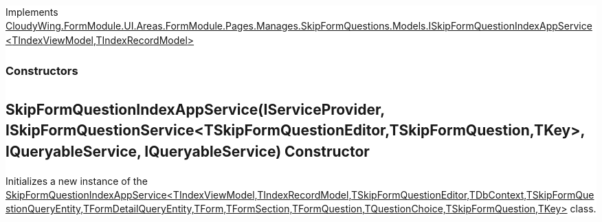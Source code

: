 Implements [CloudyWing.FormModule.UI.Areas.FormModule.Pages.Manages.SkipFormQuestions.Models.ISkipFormQuestionIndexAppService&lt;](CloudyWing.FormModule.UI.Areas.FormModule.Pages.Manages.SkipFormQuestions.Models.md#CloudyWing.FormModule.UI.Areas.FormModule.Pages.Manages.SkipFormQuestions.Models.ISkipFormQuestionIndexAppService_TIndexViewModel,TIndexRecordModel_ 'CloudyWing.FormModule.UI.Areas.FormModule.Pages.Manages.SkipFormQuestions.Models.ISkipFormQuestionIndexAppService<TIndexViewModel,TIndexRecordModel>')[TIndexViewModel](CloudyWing.FormModule.UI.Areas.FormModule.Pages.Manages.SkipFormQuestions.Models.md#CloudyWing.FormModule.UI.Areas.FormModule.Pages.Manages.SkipFormQuestions.Models.SkipFormQuestionIndexAppService_TIndexViewModel,TIndexRecordModel,TSkipFormQuestionEditor,TDbContext,TSkipFormQuestionQueryEntity,TFormDetailQueryEntity,TForm,TFormSection,TFormQuestion,TQuestionChoice,TSkipFormQuestion,TKey_.TIndexViewModel 'CloudyWing.FormModule.UI.Areas.FormModule.Pages.Manages.SkipFormQuestions.Models.SkipFormQuestionIndexAppService<TIndexViewModel,TIndexRecordModel,TSkipFormQuestionEditor,TDbContext,TSkipFormQuestionQueryEntity,TFormDetailQueryEntity,TForm,TFormSection,TFormQuestion,TQuestionChoice,TSkipFormQuestion,TKey>.TIndexViewModel')[,](CloudyWing.FormModule.UI.Areas.FormModule.Pages.Manages.SkipFormQuestions.Models.md#CloudyWing.FormModule.UI.Areas.FormModule.Pages.Manages.SkipFormQuestions.Models.ISkipFormQuestionIndexAppService_TIndexViewModel,TIndexRecordModel_ 'CloudyWing.FormModule.UI.Areas.FormModule.Pages.Manages.SkipFormQuestions.Models.ISkipFormQuestionIndexAppService<TIndexViewModel,TIndexRecordModel>')[TIndexRecordModel](CloudyWing.FormModule.UI.Areas.FormModule.Pages.Manages.SkipFormQuestions.Models.md#CloudyWing.FormModule.UI.Areas.FormModule.Pages.Manages.SkipFormQuestions.Models.SkipFormQuestionIndexAppService_TIndexViewModel,TIndexRecordModel,TSkipFormQuestionEditor,TDbContext,TSkipFormQuestionQueryEntity,TFormDetailQueryEntity,TForm,TFormSection,TFormQuestion,TQuestionChoice,TSkipFormQuestion,TKey_.TIndexRecordModel 'CloudyWing.FormModule.UI.Areas.FormModule.Pages.Manages.SkipFormQuestions.Models.SkipFormQuestionIndexAppService<TIndexViewModel,TIndexRecordModel,TSkipFormQuestionEditor,TDbContext,TSkipFormQuestionQueryEntity,TFormDetailQueryEntity,TForm,TFormSection,TFormQuestion,TQuestionChoice,TSkipFormQuestion,TKey>.TIndexRecordModel')[&gt;](CloudyWing.FormModule.UI.Areas.FormModule.Pages.Manages.SkipFormQuestions.Models.md#CloudyWing.FormModule.UI.Areas.FormModule.Pages.Manages.SkipFormQuestions.Models.ISkipFormQuestionIndexAppService_TIndexViewModel,TIndexRecordModel_ 'CloudyWing.FormModule.UI.Areas.FormModule.Pages.Manages.SkipFormQuestions.Models.ISkipFormQuestionIndexAppService<TIndexViewModel,TIndexRecordModel>')
### Constructors

<a name='CloudyWing.FormModule.UI.Areas.FormModule.Pages.Manages.SkipFormQuestions.Models.SkipFormQuestionIndexAppService_TIndexViewModel,TIndexRecordModel,TSkipFormQuestionEditor,TDbContext,TSkipFormQuestionQueryEntity,TFormDetailQueryEntity,TForm,TFormSection,TFormQuestion,TQuestionChoice,TSkipFormQuestion,TKey_.SkipFormQuestionIndexAppService(System.IServiceProvider,CloudyWing.FormModule.Domain.SkipFormQuestionModel.ISkipFormQuestionService_TSkipFormQuestionEditor,TSkipFormQuestion,TKey_,CloudyWing.FormModule.Domain.IQueryableService_TSkipFormQuestionQueryEntity_,CloudyWing.FormModule.Domain.IQueryableService_TFormDetailQueryEntity_)'></a>

## SkipFormQuestionIndexAppService(IServiceProvider, ISkipFormQuestionService<TSkipFormQuestionEditor,TSkipFormQuestion,TKey>, IQueryableService<TSkipFormQuestionQueryEntity>, IQueryableService<TFormDetailQueryEntity>) Constructor

Initializes a new instance of the [SkipFormQuestionIndexAppService&lt;TIndexViewModel,TIndexRecordModel,TSkipFormQuestionEditor,TDbContext,TSkipFormQuestionQueryEntity,TFormDetailQueryEntity,TForm,TFormSection,TFormQuestion,TQuestionChoice,TSkipFormQuestion,TKey&gt;](CloudyWing.FormModule.UI.Areas.FormModule.Pages.Manages.SkipFormQuestions.Models.md#CloudyWing.FormModule.UI.Areas.FormModule.Pages.Manages.SkipFormQuestions.Models.SkipFormQuestionIndexAppService_TIndexViewModel,TIndexRecordModel,TSkipFormQuestionEditor,TDbContext,TSkipFormQuestionQueryEntity,TFormDetailQueryEntity,TForm,TFormSection,TFormQuestion,TQuestionChoice,TSkipFormQuestion,TKey_ 'CloudyWing.FormModule.UI.Areas.FormModule.Pages.Manages.SkipFormQuestions.Models.SkipFormQuestionIndexAppService<TIndexViewModel,TIndexRecordModel,TSkipFormQuestionEditor,TDbContext,TSkipFormQuestionQueryEntity,TFormDetailQueryEntity,TForm,TFormSection,TFormQuestion,TQuestionChoice,TSkipFormQuestion,TKey>') class.
